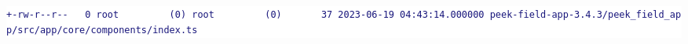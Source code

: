 ```diff
+-rw-r--r--   0 root         (0) root         (0)       37 2023-06-19 04:43:14.000000 peek-field-app-3.4.3/peek_field_app/src/app/core/components/index.ts
